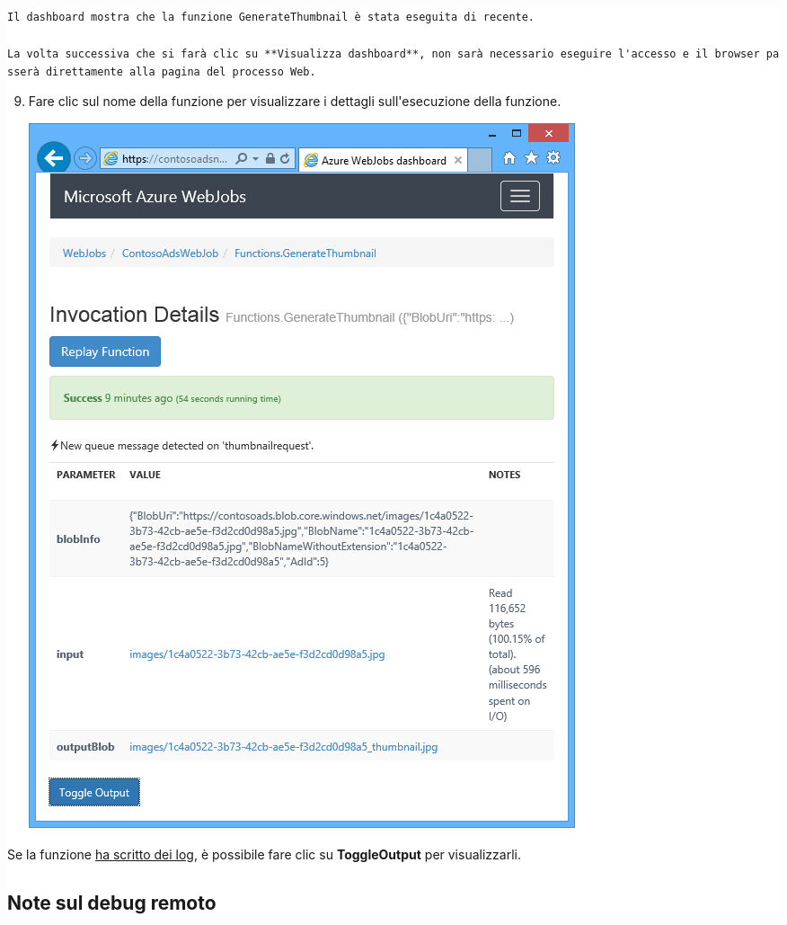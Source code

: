 	Il dashboard mostra che la funzione GenerateThumbnail è stata eseguita di recente.

	La volta successiva che si farà clic su **Visualizza dashboard**, non sarà necessario eseguire l'accesso e il browser passerà direttamente alla pagina del processo Web.

9. Fare clic sul nome della funzione per visualizzare i dettagli sull'esecuzione della funzione.

	![Dettagli funzione](./media/web-sites-dotnet-troubleshoot-visual-studio/funcdetails.png)

Se la funzione [ha scritto dei log](websites-dotnet-webjobs-sdk-storage-queues-how-to.md#logs), è possibile fare clic su **ToggleOutput** per visualizzarli.

## Note sul debug remoto
